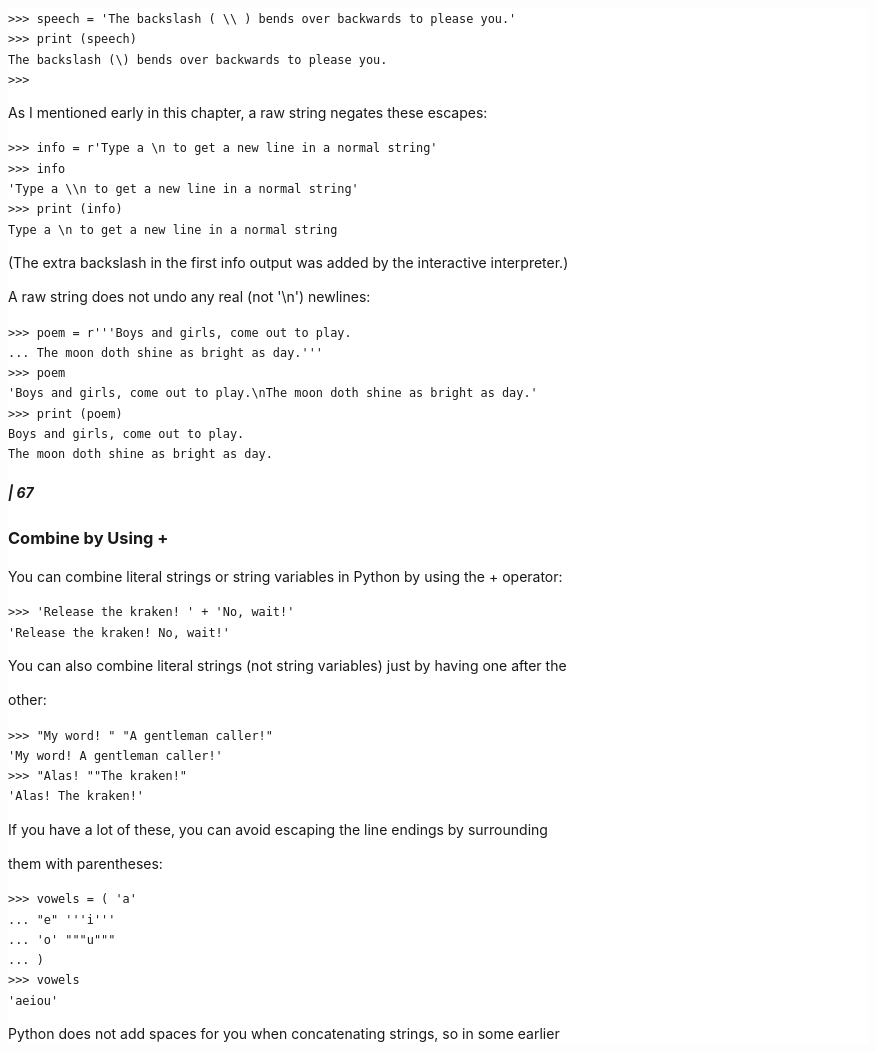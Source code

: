 ```
>>> speech = 'The backslash ( \\ ) bends over backwards to please you.'
>>> print (speech)
The backslash (\) bends over backwards to please you.
>>>
```
As I mentioned early in this chapter, a raw string negates these escapes:

```
>>> info = r'Type a \n to get a new line in a normal string'
>>> info
'Type a \\n to get a new line in a normal string'
>>> print (info)
Type a \n to get a new line in a normal string
```
(The extra backslash in the first info output was added by the interactive interpreter.)

A raw string does not undo any real (not '\n') newlines:

```
>>> poem = r'''Boys and girls, come out to play.
... The moon doth shine as bright as day.'''
>>> poem
'Boys and girls, come out to play.\nThe moon doth shine as bright as day.'
>>> print (poem)
Boys and girls, come out to play.
The moon doth shine as bright as day.
```
##### | 67


### Combine by Using +

You can combine literal strings or string variables in Python by using the + operator:

```
>>> 'Release the kraken! ' + 'No, wait!'
'Release the kraken! No, wait!'
```
You can also combine literal strings (not string variables) just by having one after the

other:

```
>>> "My word! " "A gentleman caller!"
'My word! A gentleman caller!'
>>> "Alas! ""The kraken!"
'Alas! The kraken!'
```
If you have a lot of these, you can avoid escaping the line endings by surrounding

them with parentheses:

```
>>> vowels = ( 'a'
... "e" '''i'''
... 'o' """u"""
... )
>>> vowels
'aeiou'
```
Python does not add spaces for you when concatenating strings, so in some earlier
